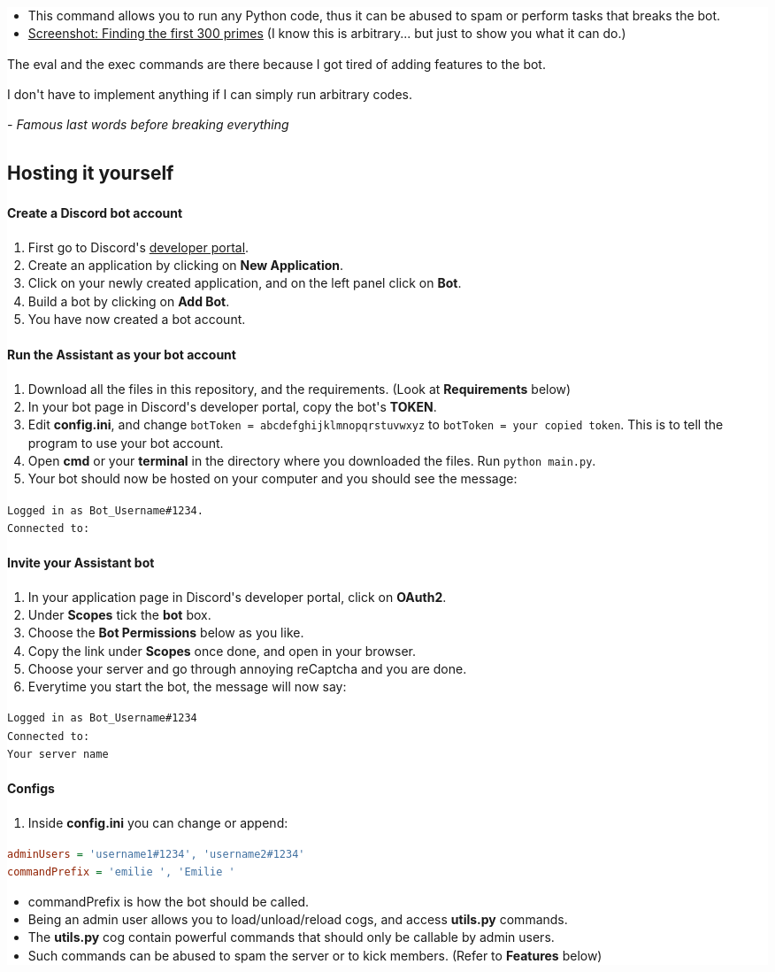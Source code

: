 + This command allows you to run any Python code, thus it can be abused to spam or perform tasks that breaks the bot.
+ [Screenshot: Finding the first 300 primes](Images/eg_primes.png) (I know this is arbitrary... but just to show you what it can do.)

The eval and the exec commands are there because I got tired of adding features to the bot.

I don't have to implement anything if I can simply run arbitrary codes.

*- Famous last words before breaking everything*

## Hosting it yourself

#### Create a Discord bot account

1. First go to Discord's [developer portal](https://discordapp.com/developers/applications/).
2. Create an application by clicking on **New Application**.
3. Click on your newly created application, and on the left panel click on **Bot**.
4. Build a bot by clicking on **Add Bot**.
5. You have now created a bot account.

#### Run the Assistant as your bot account

1. Download all the files in this repository, and the requirements. (Look at **Requirements** below)
2. In your bot page in Discord's developer portal, copy the bot's **TOKEN**.
3. Edit **config.ini**, and change `botToken = abcdefghijklmnopqrstuvwxyz` to `botToken = your copied token`. This is to tell the program to use your bot account.
4. Open **cmd** or your **terminal** in the directory where you downloaded the files. Run `python main.py`.
5. Your bot should now be hosted on your computer and you should see the message:
```
Logged in as Bot_Username#1234.
Connected to:
```

#### Invite your Assistant bot

1. In your application page in Discord's developer portal, click on **OAuth2**.
2. Under **Scopes** tick the **bot** box.
3. Choose the **Bot Permissions** below as you like.
4. Copy the link under **Scopes** once done, and open in your browser.
5. Choose your server and go through annoying reCaptcha and you are done.
6. Everytime you start the bot, the message will now say:
```
Logged in as Bot_Username#1234
Connected to:
Your server name
```

#### Configs

1. Inside **config.ini** you can change or append:
```ini
adminUsers = 'username1#1234', 'username2#1234'
commandPrefix = 'emilie ', 'Emilie '
```
  + commandPrefix is how the bot should be called.
  + Being an admin user allows you to load/unload/reload cogs, and access **utils.py** commands.
  + The **utils.py** cog contain powerful commands that should only be callable by admin users.
  + Such commands can be abused to spam the server or to kick members. (Refer to **Features** below)
